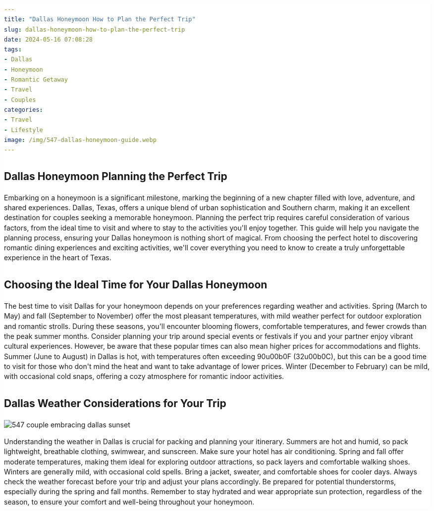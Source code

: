 ```yaml
---
title: "Dallas Honeymoon How to Plan the Perfect Trip"
slug: dallas-honeymoon-how-to-plan-the-perfect-trip
date: 2024-05-16 07:08:28
tags:
- Dallas
- Honeymoon
- Romantic Getaway
- Travel
- Couples
categories:
- Travel
- Lifestyle
image: /img/547-dallas-honeymoon-guide.webp 
---
```

## Dallas Honeymoon Planning the Perfect Trip

Embarking on a honeymoon is a significant milestone, marking the beginning of a new chapter filled with love, adventure, and shared experiences. Dallas, Texas, offers a unique blend of urban sophistication and Southern charm, making it an excellent destination for couples seeking a memorable honeymoon. Planning the perfect trip requires careful consideration of various factors, from the ideal time to visit and where to stay to the activities you'll enjoy together. This guide will help you navigate the planning process, ensuring your Dallas honeymoon is nothing short of magical. From choosing the perfect hotel to discovering romantic dining experiences and exciting activities, we'll cover everything you need to know to create a truly unforgettable experience in the heart of Texas.

## Choosing the Ideal Time for Your Dallas Honeymoon

The best time to visit Dallas for your honeymoon depends on your preferences regarding weather and activities. Spring (March to May) and fall (September to November) offer the most pleasant temperatures, with mild weather perfect for outdoor exploration and romantic strolls. During these seasons, you'll encounter blooming flowers, comfortable temperatures, and fewer crowds than the peak summer months. Consider planning your trip around special events or festivals if you and your partner enjoy vibrant cultural experiences. However, be aware that these popular times can also mean higher prices for accommodations and flights. Summer (June to August) in Dallas is hot, with temperatures often exceeding 90u00b0F (32u00b0C), but this can be a good time to visit for those who don't mind the heat and want to take advantage of lower prices. Winter (December to February) can be mild, with occasional cold snaps, offering a cozy atmosphere for romantic indoor activities.

## Dallas Weather Considerations for Your Trip

![547 couple embracing dallas sunset](/img/547-couple-embracing-dallas-sunset.webp)

Understanding the weather in Dallas is crucial for packing and planning your itinerary. Summers are hot and humid, so pack lightweight, breathable clothing, swimwear, and sunscreen. Make sure your hotel has air conditioning. Spring and fall offer moderate temperatures, making them ideal for exploring outdoor attractions, so pack layers and comfortable walking shoes. Winters are generally mild, with occasional cold spells. Bring a jacket, sweater, and comfortable shoes for cooler days. Always check the weather forecast before your trip and adjust your plans accordingly. Be prepared for potential thunderstorms, especially during the spring and fall months. Remember to stay hydrated and wear appropriate sun protection, regardless of the season, to ensure your comfort and well-being throughout your honeymoon.

